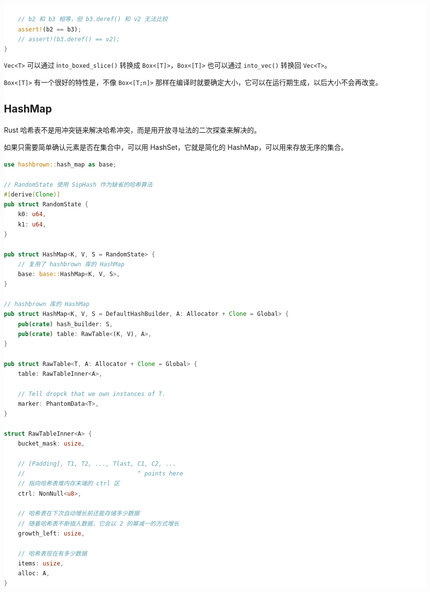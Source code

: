```rust

    // b2 和 b3 相等，但 b3.deref() 和 v2 无法比较
    assert!(b2 == b3);
    // assert!(b3.deref() == v2);
}
```

`Vec<T>` 可以通过 i`nto_boxed_slice()` 转换成 `Box<[T]>`，`Box<[T]>` 也可以通过 `into_vec()` 转换回 `Vec<T>`。

`Box<[T]>` 有一个很好的特性是，不像 `Box<[T;n]>` 那样在编译时就要确定大小，它可以在运行期生成，以后大小不会再改变。

## HashMap

Rust 哈希表不是用冲突链来解决哈希冲突，而是用开放寻址法的二次探查来解决的。

如果只需要简单确认元素是否在集合中，可以用 HashSet，它就是简化的 HashMap，可以用来存放无序的集合。

```rust
use hashbrown::hash_map as base;

// RandomState 使用 SipHash 作为缺省的哈希算法
#[derive(Clone)]
pub struct RandomState {
    k0: u64,
    k1: u64,
}

pub struct HashMap<K, V, S = RandomState> {
    // 复用了 hashbrown 库的 HashMap
    base: base::HashMap<K, V, S>,
}

// hashbrown 库的 HashMap
pub struct HashMap<K, V, S = DefaultHashBuilder, A: Allocator + Clone = Global> {
    pub(crate) hash_builder: S,
    pub(crate) table: RawTable<(K, V), A>,
}

pub struct RawTable<T, A: Allocator + Clone = Global> {
    table: RawTableInner<A>,

    // Tell dropck that we own instances of T.
    marker: PhantomData<T>,
}

struct RawTableInner<A> {
    bucket_mask: usize,

    // [Padding], T1, T2, ..., Tlast, C1, C2, ...
    //                                ^ points here
    // 指向哈希表堆内存末端的 ctrl 区
    ctrl: NonNull<u8>,

    // 哈希表在下次自动增长前还能存储多少数据
    // 随着哈希表不断插入数据，它会以 2 的幂减一的方式增长
    growth_left: usize,

    // 哈希表现在有多少数据
    items: usize,
    alloc: A,
}
```
